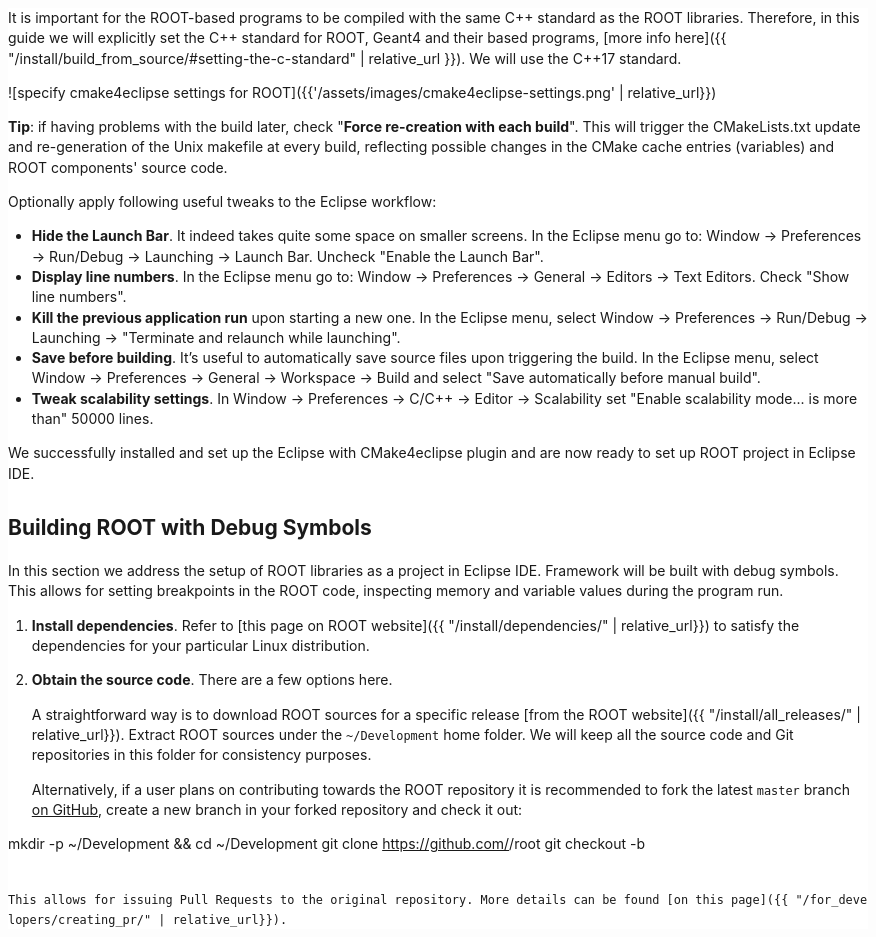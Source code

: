    It is important for the ROOT-based programs to be compiled with the same C++ standard as the ROOT libraries. Therefore, in this guide we will explicitly set the C++ standard for ROOT, Geant4 and their based programs,
   [more info here]({{ "/install/build_from_source/#setting-the-c-standard" | relative_url }}). We will use the C++17 standard.

   ![specify cmake4eclipse settings for ROOT]({{'/assets/images/cmake4eclipse-settings.png' | relative_url}})

   **Tip**: if having problems with the build later, check "**Force re-creation with each build**". This will trigger the CMakeLists.txt update and re-generation of the Unix makefile at every build, reflecting possible changes in the CMake cache entries (variables) and ROOT components' source code.


Optionally apply following useful tweaks to the Eclipse workflow:
* **Hide the Launch Bar**. It indeed takes quite some space on smaller screens. In the Eclipse menu  go to: Window → Preferences → Run/Debug → Launching → Launch Bar. Uncheck "Enable the Launch Bar".
* **Display line numbers**. In the Eclipse menu  go to: Window → Preferences → General → Editors → Text Editors. Check "Show line numbers".
* **Kill the previous application run** upon starting a new one. In the Eclipse menu, select Window → Preferences → Run/Debug → Launching → "Terminate and relaunch while launching".
* **Save before building**. It’s useful to automatically save source files upon triggering the build. In the Eclipse menu, select Window → Preferences → General → Workspace → Build and select "Save automatically before manual build".
* **Tweak scalability settings**. In Window → Preferences → C/C++ → Editor → Scalability set "Enable scalability mode... is more than" 50000 lines.

We successfully installed and set up the Eclipse with CMake4eclipse plugin and are now ready to set up ROOT project in Eclipse IDE.

Building ROOT with Debug Symbols
--------------------------------

In this section we address the setup of ROOT libraries as a project in Eclipse IDE. Framework will be built with debug symbols. This allows for setting breakpoints in the ROOT code, inspecting memory and variable values during the program run.

1. **Install dependencies**. Refer to [this page on ROOT website]({{ "/install/dependencies/" | relative_url}}) to satisfy the dependencies for your particular Linux distribution.

2. **Obtain the source code**. There are a few options here.

   A straightforward way is to download ROOT sources for a specific release [from the ROOT website]({{ "/install/all_releases/" | relative_url}}). Extract ROOT sources under the `~/Development` home folder. We will keep all the source code and Git repositories in this folder for consistency purposes.

   Alternatively, if a user plans on contributing towards the ROOT repository it is recommended to fork the latest `master` branch [on GitHub](https://github.com/root-project/root), create a new branch in your forked repository and check it out:

   ```
mkdir -p ~/Development && cd ~/Development
git clone https://github.com/<your-username>/root
git checkout -b <your-feature-branch>
   ```

   This allows for issuing Pull Requests to the original repository. More details can be found [on this page]({{ "/for_developers/creating_pr/" | relative_url}}).
